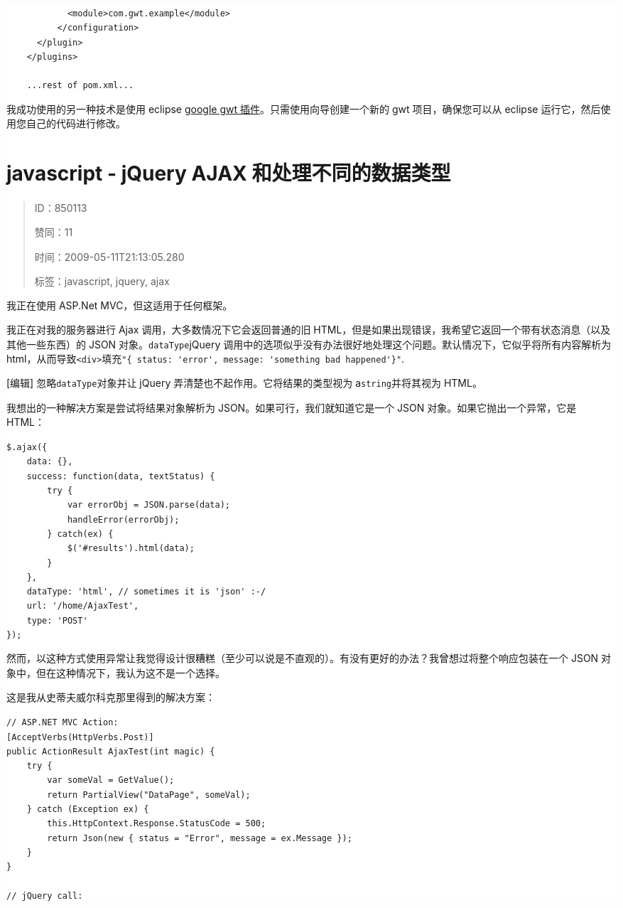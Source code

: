 ```
            <module>com.gwt.example</module>
          </configuration>
      </plugin>
    </plugins>

    ...rest of pom.xml... 
```

我成功使用的另一种技术是使用 eclipse [google gwt 插件](http://code.google.com/eclipse/)。只需使用向导创建一个新的 gwt 项目，确保您可以从 eclipse 运行它，然后使用您自己的代码进行修改。

# javascript - jQuery AJAX 和处理不同的数据类型

> ID：850113
> 
> 赞同：11
> 
> 时间：2009-05-11T21:13:05.280
> 
> 标签：javascript, jquery, ajax

我正在使用 ASP.Net MVC，但这适用于任何框架。

我正在对我的服务器进行 Ajax 调用，大多数情况下它会返回普通的旧 HTML，但是如果出现错误，我希望它返回一个带有状态消息（以及其他一些东西）的 JSON 对象。`dataType`jQuery 调用中的选项似乎没有办法很好地处理这个问题。默认情况下，它似乎将所有内容解析为 html，从而导致`<div>`填充`"{ status: 'error', message: 'something bad happened'}"`.

[编辑] 忽略`dataType`对象并让 jQuery 弄清楚也不起作用。它将结果的类型视为 a`string`并将其视为 HTML。

我想出的一种解决方案是尝试将结果对象解析为 JSON。如果可行，我们就知道它是一个 JSON 对象。如果它抛出一个异常，它是 HTML：

```
$.ajax({
    data: {},
    success: function(data, textStatus) {
        try {
            var errorObj = JSON.parse(data);
            handleError(errorObj);
        } catch(ex) {
            $('#results').html(data);
        }
    },
    dataType: 'html', // sometimes it is 'json' :-/
    url: '/home/AjaxTest',
    type: 'POST'
}); 
```

然而，以这种方式使用异常让我觉得设计很糟糕（至少可以说是不直观的）。有没有更好的办法？我曾想过将整个响应包装在一个 JSON 对象中，但在这种情况下，我认为这不是一个选择。

这是我从史蒂夫威尔科克那里得到的解决方案：

```
// ASP.NET MVC Action:
[AcceptVerbs(HttpVerbs.Post)]
public ActionResult AjaxTest(int magic) {
    try {
        var someVal = GetValue();
        return PartialView("DataPage", someVal);
    } catch (Exception ex) {
        this.HttpContext.Response.StatusCode = 500;
        return Json(new { status = "Error", message = ex.Message });
    }
}

// jQuery call:

```